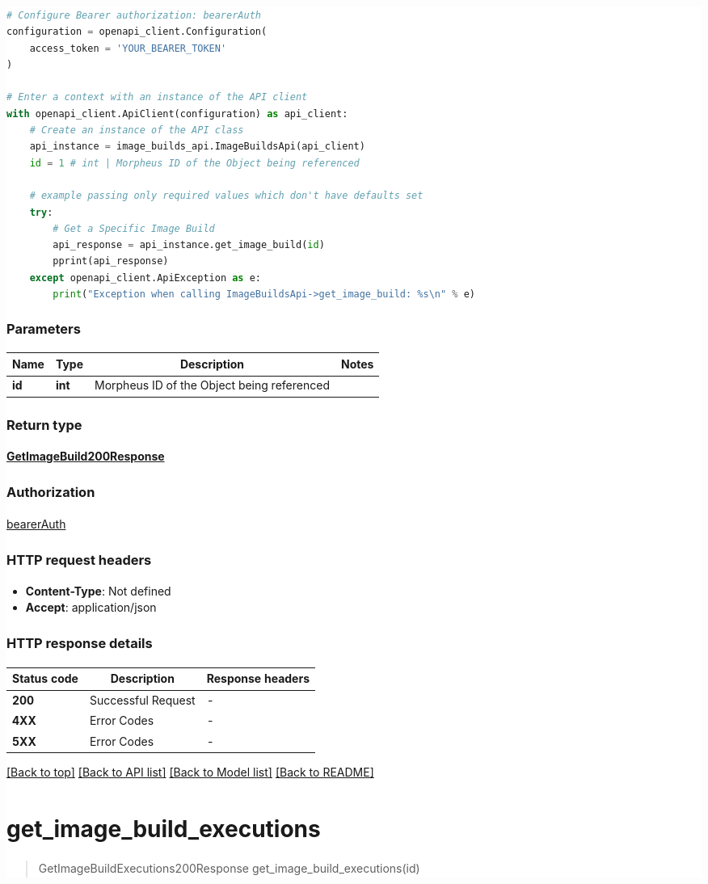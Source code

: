 ```python
# Configure Bearer authorization: bearerAuth
configuration = openapi_client.Configuration(
    access_token = 'YOUR_BEARER_TOKEN'
)

# Enter a context with an instance of the API client
with openapi_client.ApiClient(configuration) as api_client:
    # Create an instance of the API class
    api_instance = image_builds_api.ImageBuildsApi(api_client)
    id = 1 # int | Morpheus ID of the Object being referenced

    # example passing only required values which don't have defaults set
    try:
        # Get a Specific Image Build
        api_response = api_instance.get_image_build(id)
        pprint(api_response)
    except openapi_client.ApiException as e:
        print("Exception when calling ImageBuildsApi->get_image_build: %s\n" % e)
```


### Parameters

Name | Type | Description  | Notes
------------- | ------------- | ------------- | -------------
 **id** | **int**| Morpheus ID of the Object being referenced |

### Return type

[**GetImageBuild200Response**](GetImageBuild200Response.md)

### Authorization

[bearerAuth](../README.md#bearerAuth)

### HTTP request headers

 - **Content-Type**: Not defined
 - **Accept**: application/json


### HTTP response details

| Status code | Description | Response headers |
|-------------|-------------|------------------|
**200** | Successful Request |  -  |
**4XX** | Error Codes |  -  |
**5XX** | Error Codes |  -  |

[[Back to top]](#) [[Back to API list]](../README.md#documentation-for-api-endpoints) [[Back to Model list]](../README.md#documentation-for-models) [[Back to README]](../README.md)

# **get_image_build_executions**
> GetImageBuildExecutions200Response get_image_build_executions(id)
